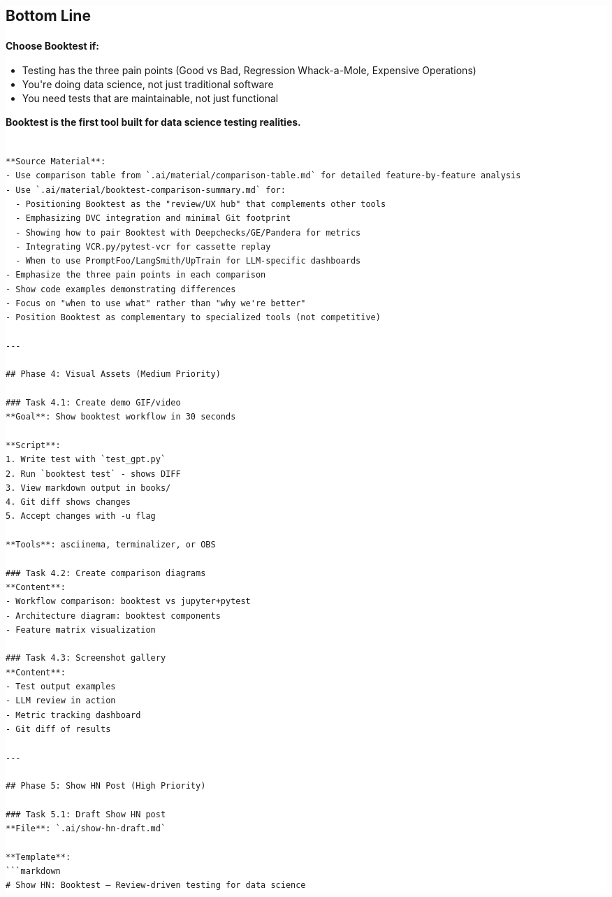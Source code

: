 ## Bottom Line

**Choose Booktest if:**
- Testing has the three pain points (Good vs Bad, Regression Whack-a-Mole, Expensive Operations)
- You're doing data science, not just traditional software
- You need tests that are maintainable, not just functional

**Booktest is the first tool built for data science testing realities.**
```

**Source Material**:
- Use comparison table from `.ai/material/comparison-table.md` for detailed feature-by-feature analysis
- Use `.ai/material/booktest-comparison-summary.md` for:
  - Positioning Booktest as the "review/UX hub" that complements other tools
  - Emphasizing DVC integration and minimal Git footprint
  - Showing how to pair Booktest with Deepchecks/GE/Pandera for metrics
  - Integrating VCR.py/pytest-vcr for cassette replay
  - When to use PromptFoo/LangSmith/UpTrain for LLM-specific dashboards
- Emphasize the three pain points in each comparison
- Show code examples demonstrating differences
- Focus on "when to use what" rather than "why we're better"
- Position Booktest as complementary to specialized tools (not competitive)

---

## Phase 4: Visual Assets (Medium Priority)

### Task 4.1: Create demo GIF/video
**Goal**: Show booktest workflow in 30 seconds

**Script**:
1. Write test with `test_gpt.py`
2. Run `booktest test` - shows DIFF
3. View markdown output in books/
4. Git diff shows changes
5. Accept changes with -u flag

**Tools**: asciinema, terminalizer, or OBS

### Task 4.2: Create comparison diagrams
**Content**:
- Workflow comparison: booktest vs jupyter+pytest
- Architecture diagram: booktest components
- Feature matrix visualization

### Task 4.3: Screenshot gallery
**Content**:
- Test output examples
- LLM review in action
- Metric tracking dashboard
- Git diff of results

---

## Phase 5: Show HN Post (High Priority)

### Task 5.1: Draft Show HN post
**File**: `.ai/show-hn-draft.md`

**Template**:
```markdown
# Show HN: Booktest – Review-driven testing for data science

```
